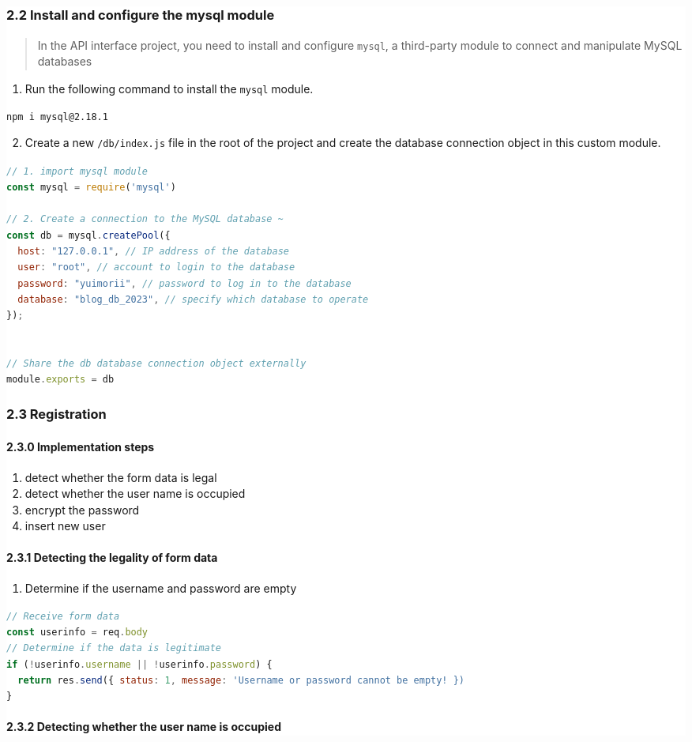 
### 2.2 Install and configure the mysql module

> In the API interface project, you need to install and configure `mysql`, a third-party module to connect and manipulate MySQL databases

1. Run the following command to install the `mysql` module.

```bash
npm i mysql@2.18.1
```

2. Create a new `/db/index.js` file in the root of the project and create the database connection object in this custom module.

```js
// 1. import mysql module
const mysql = require('mysql')

// 2. Create a connection to the MySQL database ~
const db = mysql.createPool({
  host: "127.0.0.1", // IP address of the database
  user: "root", // account to login to the database
  password: "yuimorii", // password to log in to the database
  database: "blog_db_2023", // specify which database to operate
});


// Share the db database connection object externally
module.exports = db
```

### 2.3 Registration

#### 2.3.0 Implementation steps

1. detect whether the form data is legal
2. detect whether the user name is occupied
3. encrypt the password
4. insert new user

#### 2.3.1 Detecting the legality of form data

1. Determine if the username and password are empty

```js
// Receive form data
const userinfo = req.body
// Determine if the data is legitimate
if (!userinfo.username || !userinfo.password) {
  return res.send({ status: 1, message: 'Username or password cannot be empty! })
}
```

#### 2.3.2 Detecting whether the user name is occupied
